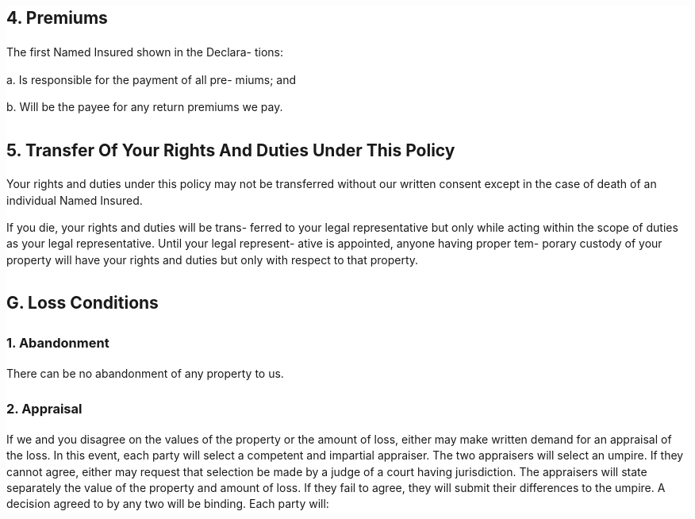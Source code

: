 
## 4. Premiums

The first Named Insured shown in the Declara-
tions:

a. Is responsible for the payment of all pre-
miums; and

b. Will be the payee for any return premiums
we pay.


## 5. Transfer Of Your Rights And Duties Under This Policy

Your rights and duties under this policy may
not be transferred without our written consent
except in the case of death of an individual
Named Insured.






If you die, your rights and duties will be trans-
ferred to your legal representative but only
while acting within the scope of duties as your
legal representative. Until your legal represent-
ative is appointed, anyone having proper tem-
porary custody of your property will have your
rights and duties but only with respect to that
property.


## G. Loss Conditions


### 1. Abandonment

There can be no abandonment of any property
to us.


### 2. Appraisal

If we and you disagree on the values of the
property or the amount of loss, either may
make written demand for an appraisal of the
loss. In this event, each party will select a
competent and impartial appraiser. The two
appraisers will select an umpire. If they cannot
agree, either may request that selection be
made by a judge of a court having jurisdiction.
The appraisers will state separately the value
of the property and amount of loss. If they fail
to agree, they will submit their differences to
the umpire. A decision agreed to by any two
will be binding. Each party will:

